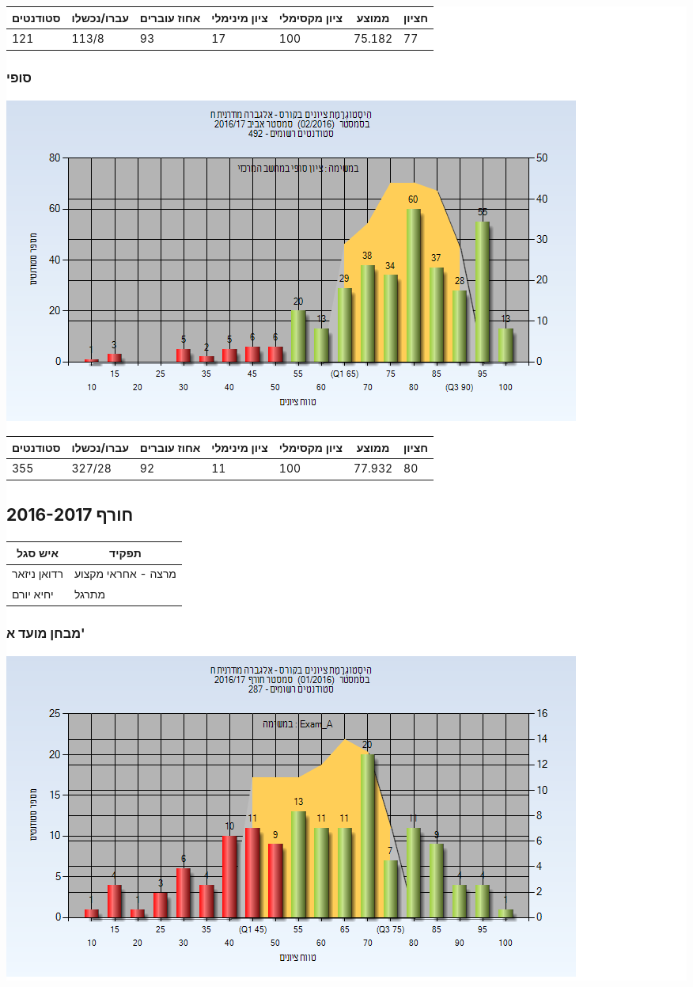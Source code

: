 | סטודנטים | עברו/נכשלו | אחוז עוברים | ציון מינימלי | ציון מקסימלי | ממוצע | חציון |
| ---- | ---- | ---- | ---- | ---- | ---- | ---- |
| 121 | 113/8 | 93 | 17 | 100 | 75.182 | 77 |

<h3 id="201602-Finals">סופי</h3>

![201602 Finals](201602/Finals.png)

| סטודנטים | עברו/נכשלו | אחוז עוברים | ציון מינימלי | ציון מקסימלי | ממוצע | חציון |
| ---- | ---- | ---- | ---- | ---- | ---- | ---- |
| 355 | 327/28 | 92 | 11 | 100 | 77.932 | 80 |

<h2 id="201601">חורף 2016-2017</h2>

| איש סגל | תפקיד |
| ---- | ---- |
| רדואן ניזאר | מרצה - אחראי מקצוע |
| יחיא יורם | מתרגל |

<h3 id="201601-Exam_A">מבחן מועד א'</h3>

![201601 Exam_A](201601/Exam_A.png)
